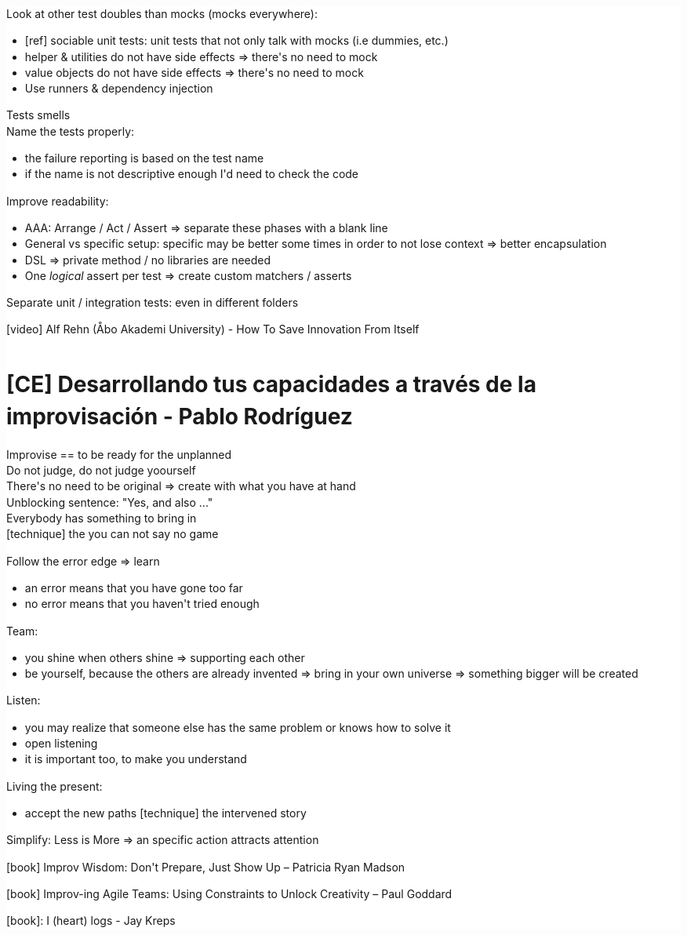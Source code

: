 Look at other test doubles than mocks (mocks everywhere):
* [ref] sociable unit tests: unit tests that not only talk with mocks (i.e dummies, etc.)
* helper & utilities do not have side effects => there's no need to mock
* value objects do not have side effects => there's no need to mock
* Use runners & dependency injection

Tests smells   
Name the tests properly:
* the failure reporting is based on the test name
* if the name is not descriptive enough I'd need to check the code

Improve readability:
* AAA: Arrange / Act / Assert => separate these phases with a blank line
* General vs specific setup: specific may be better some times in order to not lose context => better encapsulation
* DSL => private method / no libraries are needed
* One *logical* assert per test => create custom matchers / asserts

Separate unit / integration tests: even in different folders

[video] Alf Rehn (Åbo Akademi University) - How To Save Innovation From Itself

[CE] Desarrollando tus capacidades a través de la improvisación - Pablo Rodríguez
=======================================================================
Improvise == to be ready for the unplanned   
Do not judge, do not judge yoourself   
There's no need to be original => create with what you have at hand   
Unblocking sentence: "Yes, and also ..."   
Everybody has something to bring in   
[technique] the you can not say no game   

Follow the error edge => learn
* an error means that you have gone too far
* no error means that you haven't tried enough

Team:
* you shine when others shine => supporting each other
* be yourself, because the others are already invented => bring in your own universe => something bigger will be created

Listen:
* you may realize that someone else has the same problem or knows how to solve it
* open listening
* it is important too, to make you understand

Living the present:
* accept the new paths [technique] the intervened story

Simplify: Less is More => an specific action attracts attention

[book] Improv Wisdom: Don't Prepare, Just Show Up – Patricia Ryan Madson

[book] Improv-ing Agile Teams: Using Constraints to Unlock Creativity –  Paul Goddard


[book]: I (heart) logs - Jay Kreps   